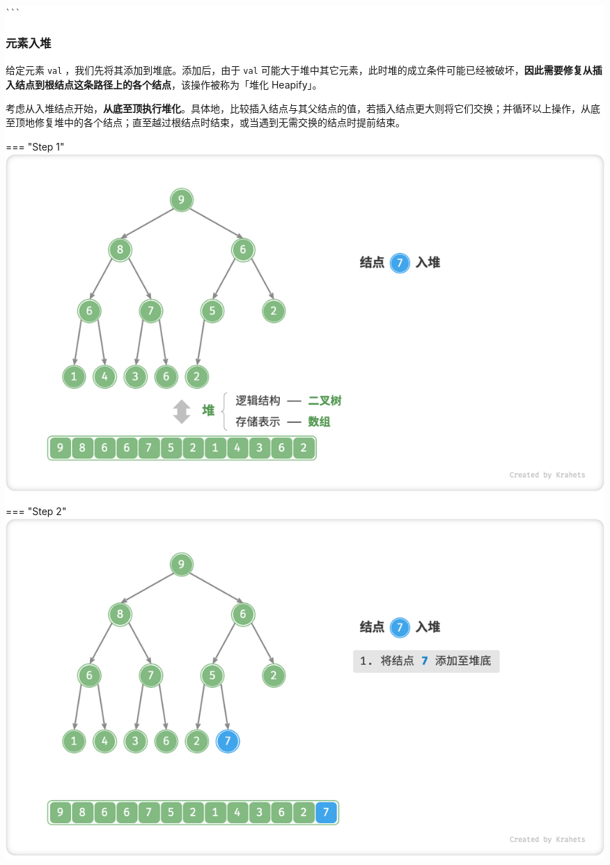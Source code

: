    ```

### 元素入堆

给定元素 `val` ，我们先将其添加到堆底。添加后，由于 `val` 可能大于堆中其它元素，此时堆的成立条件可能已经被破坏，**因此需要修复从插入结点到根结点这条路径上的各个结点**，该操作被称为「堆化 Heapify」。

考虑从入堆结点开始，**从底至顶执行堆化**。具体地，比较插入结点与其父结点的值，若插入结点更大则将它们交换；并循环以上操作，从底至顶地修复堆中的各个结点；直至越过根结点时结束，或当遇到无需交换的结点时提前结束。

=== "Step 1"
    ![heap_push_step1](heap.assets/heap_push_step1.png)

=== "Step 2"
    ![heap_push_step2](heap.assets/heap_push_step2.png)
